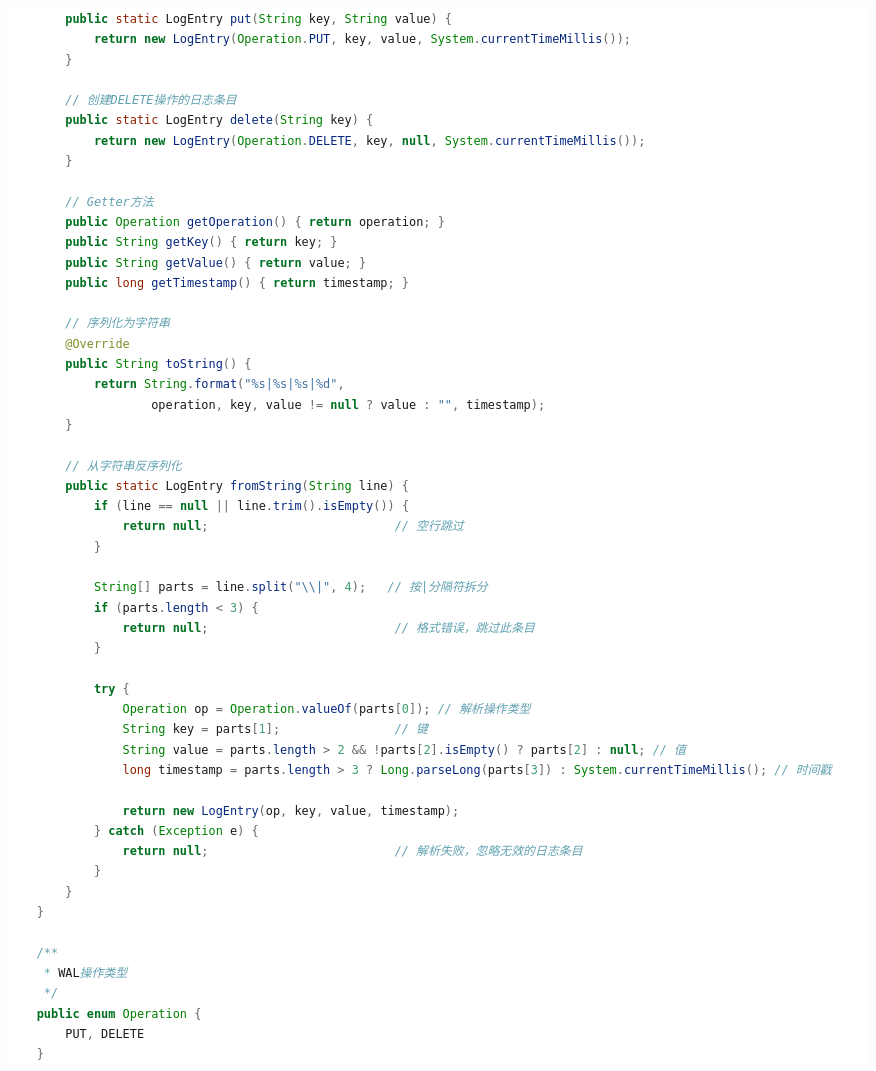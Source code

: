 ```java
        public static LogEntry put(String key, String value) {
            return new LogEntry(Operation.PUT, key, value, System.currentTimeMillis());
        }

        // 创建DELETE操作的日志条目
        public static LogEntry delete(String key) {
            return new LogEntry(Operation.DELETE, key, null, System.currentTimeMillis());
        }

        // Getter方法
        public Operation getOperation() { return operation; }
        public String getKey() { return key; }
        public String getValue() { return value; }
        public long getTimestamp() { return timestamp; }

        // 序列化为字符串
        @Override
        public String toString() {
            return String.format("%s|%s|%s|%d",
                    operation, key, value != null ? value : "", timestamp);
        }

        // 从字符串反序列化
        public static LogEntry fromString(String line) {
            if (line == null || line.trim().isEmpty()) {
                return null;                          // 空行跳过
            }

            String[] parts = line.split("\\|", 4);   // 按|分隔符拆分
            if (parts.length < 3) {
                return null;                          // 格式错误，跳过此条目
            }

            try {
                Operation op = Operation.valueOf(parts[0]); // 解析操作类型
                String key = parts[1];                // 键
                String value = parts.length > 2 && !parts[2].isEmpty() ? parts[2] : null; // 值
                long timestamp = parts.length > 3 ? Long.parseLong(parts[3]) : System.currentTimeMillis(); // 时间戳

                return new LogEntry(op, key, value, timestamp);
            } catch (Exception e) {
                return null;                          // 解析失败，忽略无效的日志条目
            }
        }
    }

    /**
     * WAL操作类型
     */
    public enum Operation {
        PUT, DELETE
    }
```
